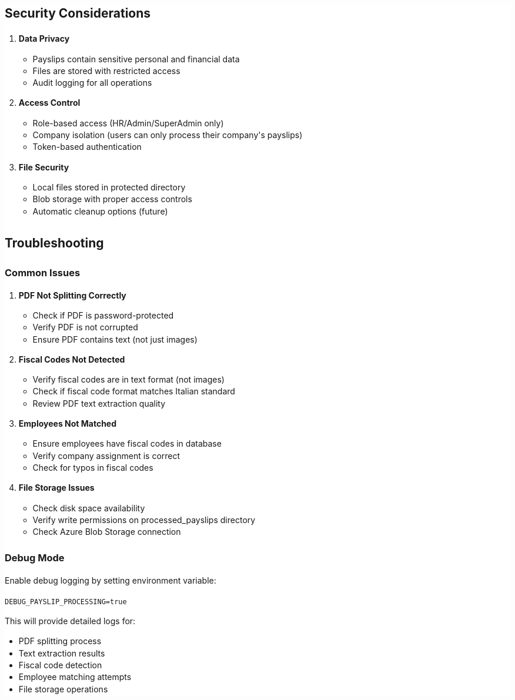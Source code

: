 ## Security Considerations

1. **Data Privacy**
   - Payslips contain sensitive personal and financial data
   - Files are stored with restricted access
   - Audit logging for all operations

2. **Access Control**
   - Role-based access (HR/Admin/SuperAdmin only)
   - Company isolation (users can only process their company's payslips)
   - Token-based authentication

3. **File Security**
   - Local files stored in protected directory
   - Blob storage with proper access controls
   - Automatic cleanup options (future)

## Troubleshooting

### Common Issues

1. **PDF Not Splitting Correctly**
   - Check if PDF is password-protected
   - Verify PDF is not corrupted
   - Ensure PDF contains text (not just images)

2. **Fiscal Codes Not Detected**
   - Verify fiscal codes are in text format (not images)
   - Check if fiscal code format matches Italian standard
   - Review PDF text extraction quality

3. **Employees Not Matched**
   - Ensure employees have fiscal codes in database
   - Verify company assignment is correct
   - Check for typos in fiscal codes

4. **File Storage Issues**
   - Check disk space availability
   - Verify write permissions on processed_payslips directory
   - Check Azure Blob Storage connection

### Debug Mode

Enable debug logging by setting environment variable:
```
DEBUG_PAYSLIP_PROCESSING=true
```

This will provide detailed logs for:
- PDF splitting process
- Text extraction results
- Fiscal code detection
- Employee matching attempts
- File storage operations
